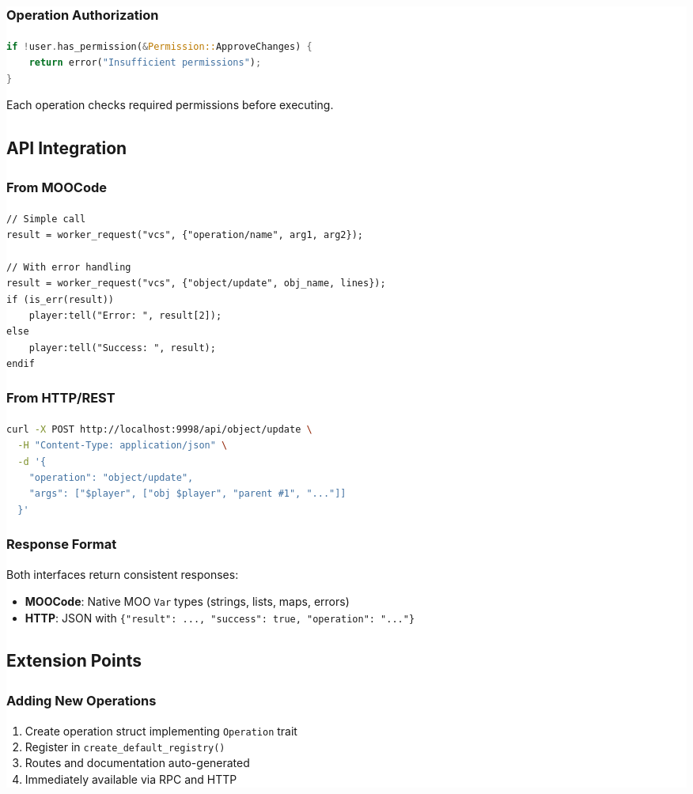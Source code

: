 ### Operation Authorization

```rust
if !user.has_permission(&Permission::ApproveChanges) {
    return error("Insufficient permissions");
}
```

Each operation checks required permissions before executing.

## API Integration

### From MOOCode

```moo
// Simple call
result = worker_request("vcs", {"operation/name", arg1, arg2});

// With error handling
result = worker_request("vcs", {"object/update", obj_name, lines});
if (is_err(result))
    player:tell("Error: ", result[2]);
else
    player:tell("Success: ", result);
endif
```

### From HTTP/REST

```bash
curl -X POST http://localhost:9998/api/object/update \
  -H "Content-Type: application/json" \
  -d '{
    "operation": "object/update",
    "args": ["$player", ["obj $player", "parent #1", "..."]]
  }'
```

### Response Format

Both interfaces return consistent responses:
- **MOOCode**: Native MOO `Var` types (strings, lists, maps, errors)
- **HTTP**: JSON with `{"result": ..., "success": true, "operation": "..."}`

## Extension Points

### Adding New Operations

1. Create operation struct implementing `Operation` trait
2. Register in `create_default_registry()`
3. Routes and documentation auto-generated
4. Immediately available via RPC and HTTP
